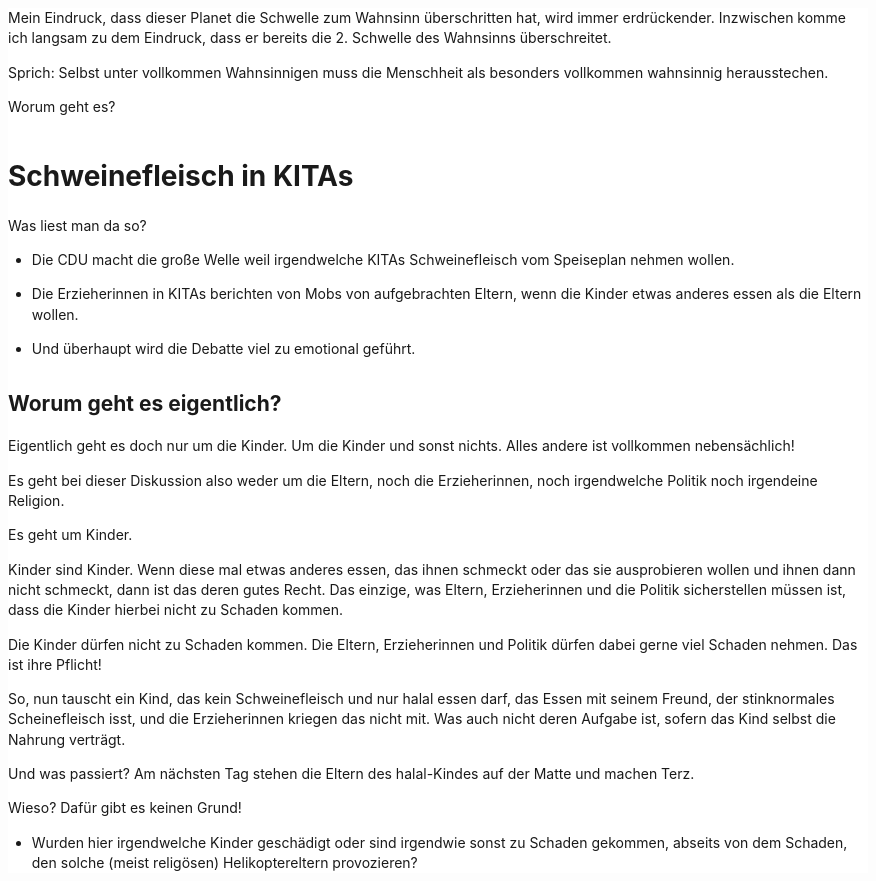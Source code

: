 Mein Eindruck, dass dieser Planet die Schwelle zum Wahnsinn überschritten hat, wird immer erdrückender.
Inzwischen komme ich langsam zu dem Eindruck, dass er bereits die 2. Schwelle des Wahnsinns überschreitet.

Sprich:  Selbst unter vollkommen Wahnsinnigen muss die Menschheit als besonders vollkommen wahnsinnig herausstechen.

Worum geht es?

# Schweinefleisch in KITAs

Was liest man da so?

- Die CDU macht die große Welle weil irgendwelche KITAs Schweinefleisch vom Speiseplan nehmen wollen.

- Die Erzieherinnen in KITAs berichten von Mobs von aufgebrachten Eltern, wenn die Kinder etwas anderes essen als die Eltern wollen.

- Und überhaupt wird die Debatte viel zu emotional geführt.

## Worum geht es eigentlich?

Eigentlich geht es doch nur um die Kinder.  Um die Kinder und sonst nichts.  Alles andere ist vollkommen nebensächlich!

Es geht bei dieser Diskussion also weder um die Eltern, noch die Erzieherinnen, noch irgendwelche Politik
noch irgendeine Religion.

Es geht um Kinder.

Kinder sind Kinder.  Wenn diese mal etwas anderes essen, das ihnen schmeckt oder das sie ausprobieren wollen
und ihnen dann nicht schmeckt, dann ist das deren gutes Recht.  Das einzige, was Eltern,
Erzieherinnen und die Politik sicherstellen müssen ist, dass die Kinder hierbei nicht zu Schaden kommen.

Die Kinder dürfen nicht zu Schaden kommen.
Die Eltern, Erzieherinnen und Politik dürfen dabei gerne viel Schaden nehmen.  Das ist ihre Pflicht!

So, nun tauscht ein Kind, das kein Schweinefleisch und nur halal essen darf, das Essen mit seinem Freund,
der stinknormales Scheinefleisch isst, und die Erzieherinnen kriegen das nicht mit.
Was auch nicht deren Aufgabe ist, sofern das Kind selbst die Nahrung verträgt.

Und was passiert?  Am nächsten Tag stehen die Eltern des halal-Kindes auf der Matte und machen Terz.

Wieso?  Dafür gibt es keinen Grund!

- Wurden hier irgendwelche Kinder geschädigt oder sind irgendwie sonst zu Schaden gekommen,
  abseits von dem Schaden, den solche (meist religösen) Helikoptereltern provozieren?
